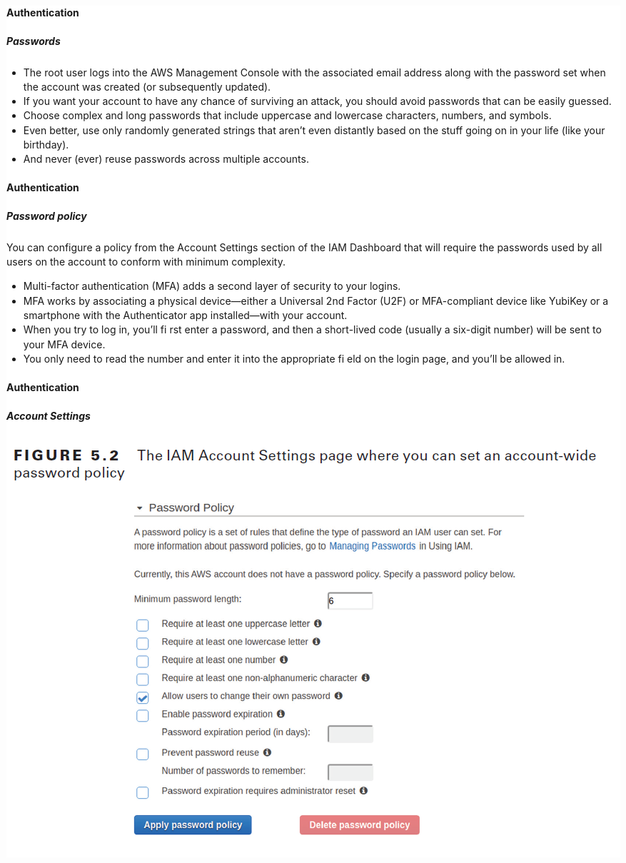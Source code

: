#### Authentication
##### Passwords

* The root user logs into the AWS Management Console with the associated email address
  along with the password set when the account was created (or subsequently updated).
* If you want your account to have any chance of surviving an attack, you should avoid passwords that
  can be easily guessed.
* Choose complex and long passwords that include uppercase and lowercase characters, numbers, and symbols.
* Even better, use only randomly generated
  strings that aren’t even distantly based on the stuff going on in your life (like your birthday).
* And never (ever) reuse passwords across multiple accounts.

#### Authentication
##### Password policy

You can configure a policy from the Account Settings section of the IAM
Dashboard that will require the passwords used by all users on the account to conform
with minimum complexity.

* Multi-factor authentication (MFA) adds a second layer of security to your logins.
* MFA works by associating a physical device—either a Universal 2nd Factor (U2F)
  or MFA-compliant device like YubiKey or a smartphone with the Authenticator app
  installed—with your account.
* When you try to log in, you’ll fi rst enter a password, and
  then a short-lived code (usually a six-digit number) will be sent to your MFA device.
* You only need to read the number and enter it into the appropriate fi eld on the login page, and
  you’ll be allowed in.

#### Authentication
##### Account Settings

![img.png](https://github.com/robertoplatz/aws_certified_practitioner_exam/blob/main/AWS%20Certified%20Cloud%20Practitioner%20Study%20Guide/notes/images/account_settings.png?raw=true)
